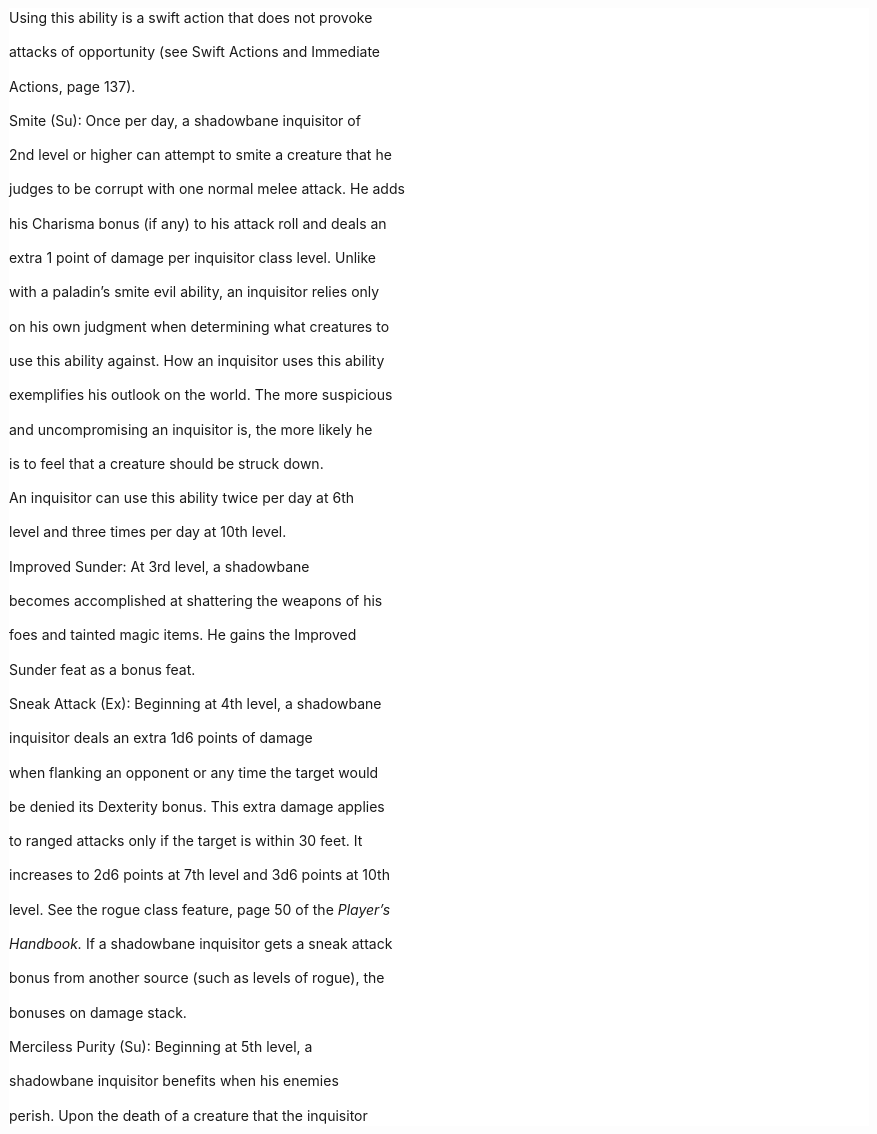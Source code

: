 Using this ability is a swift action that does not provoke

attacks of opportunity (see Swift Actions and Immediate

Actions, page 137).

Smite (Su): Once per day, a shadowbane inquisitor of

2nd level or higher can attempt to smite a creature that he

judges to be corrupt with one normal melee attack. He adds

his Charisma bonus (if any) to his attack roll and deals an

extra 1 point of damage per inquisitor class level. Unlike

with a paladin’s smite evil ability, an inquisitor relies only

on his own judgment when determining what creatures to

use this ability against. How an inquisitor uses this ability

exemplifies his outlook on the world. The more suspicious

and uncompromising an inquisitor is, the more likely he

is to feel that a creature should be struck down.

An inquisitor can use this ability twice per day at 6th

level and three times per day at 10th level.

Improved Sunder: At 3rd level, a shadowbane

becomes accomplished at shattering the weapons of his

foes and tainted magic items. He gains the Improved

Sunder feat as a bonus feat.

Sneak Attack (Ex): Beginning at 4th level, a shadowbane

inquisitor deals an extra 1d6 points of damage

when flanking an opponent or any time the target would

be denied its Dexterity bonus. This extra damage applies

to ranged attacks only if the target is within 30 feet. It

increases to 2d6 points at 7th level and 3d6 points at 10th

level. See the rogue class feature, page 50 of the *Player’s*

*Handbook.* If a shadowbane inquisitor gets a sneak attack

bonus from another source (such as levels of rogue), the

bonuses on damage stack.

Merciless Purity (Su): Beginning at 5th level, a

shadowbane inquisitor benefits when his enemies

perish. Upon the death of a creature that the inquisitor
